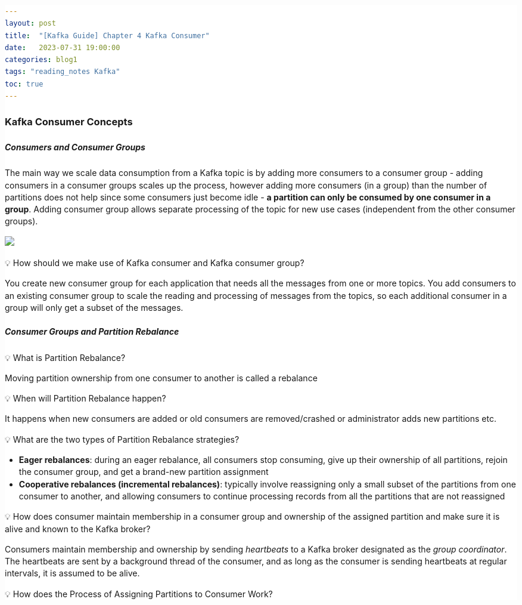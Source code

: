 ```yaml
---
layout: post
title:  "[Kafka Guide] Chapter 4 Kafka Consumer"
date:   2023-07-31 19:00:00
categories: blog1
tags: "reading_notes Kafka"
toc: true
---
```


### Kafka Consumer Concepts

##### Consumers and Consumer Groups

The main way we scale data consumption from a Kafka topic is by adding more consumers to a consumer group - adding consumers in a consumer groups scales up the process, however adding more consumers (in a group) than the number of partitions does not help since some consumers just become idle - **a partition can only be consumed by one consumer in a group**. Adding consumer group allows separate processing of the topic for new use cases (independent from the other consumer groups).

![][kafka-chapter4-1.png]

💡 How should we make use of Kafka consumer and Kafka consumer group?

You create new consumer group for each application that needs all the messages from one or more topics. You add consumers to an existing consumer group to scale the reading and processing of messages from the topics, so each additional consumer in a group will only get a subset of the messages.

##### Consumer Groups and Partition Rebalance

💡 What is Partition Rebalance?

Moving partition ownership from one consumer to another is called a rebalance

💡 When will Partition Rebalance happen?

It happens when new consumers are added or old consumers are removed/crashed or administrator adds new partitions etc.

💡 What are the two types of Partition Rebalance strategies?

- **Eager rebalances**: during an eager rebalance, all consumers stop consuming, give up their ownership of all partitions, rejoin the consumer group, and get a brand-new partition assignment
- **Cooperative rebalances (incremental rebalances)**: typically involve reassigning only a small subset of the partitions from one consumer to another, and allowing consumers to continue processing records from all the partitions that are not reassigned

💡 How does consumer maintain membership in a consumer group and ownership of the assigned partition and make sure it is alive and known to the Kafka broker?

Consumers maintain membership and ownership by sending *heartbeats* to a Kafka broker designated as the *group coordinator*. The heartbeats are sent by a background thread of the consumer, and as long as the consumer is sending heartbeats at regular intervals, it is assumed to be alive. 

💡 How does the Process of Assigning Partitions to Consumer Work?


[kafka-chapter4-1.png]: https://s3.ap-southeast-1.amazonaws.com/littlecheesecake.me/blog-post/kafka/kafka-chapter4-1.png